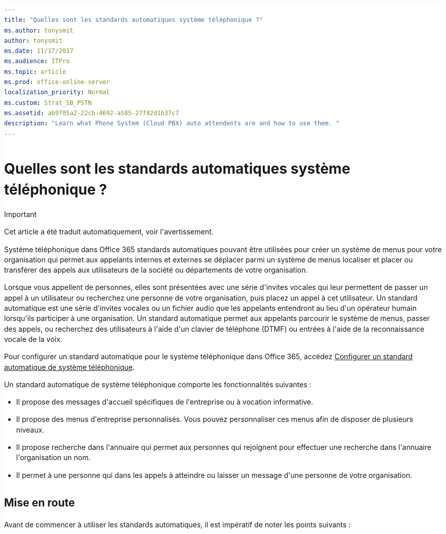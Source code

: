 ```yaml
---
title: "Quelles sont les standards automatiques système téléphonique ?"
ms.author: tonysmit
author: tonysmit
ms.date: 11/17/2017
ms.audience: ITPro
ms.topic: article
ms.prod: office-online-server
localization_priority: Normal
ms.custom: Strat_SB_PSTN
ms.assetid: ab9f05a2-22cb-4692-a585-27f82d1b37c7
description: "Learn what Phone System (Cloud PBX) auto attendents are and how to use them. "
---
```


# Quelles sont les standards automatiques système téléphonique ?

> [!IMPORTANT]
> Cet article a été traduit automatiquement, voir l'avertissement.  
  
Système téléphonique dans Office 365 standards automatiques pouvant être utilisées pour créer un système de menus pour votre organisation qui permet aux appelants internes et externes se déplacer parmi un système de menus localiser et placer ou transférer des appels aux utilisateurs de la société ou départements de votre organisation.
  
Lorsque vous appellent de personnes, elles sont présentées avec une série d'invites vocales qui leur permettent de passer un appel à un utilisateur ou recherchez une personne de votre organisation, puis placez un appel à cet utilisateur. Un standard automatique est une série d'invites vocales ou un fichier audio que les appelants entendront au lieu d'un opérateur humain lorsqu'ils participer à une organisation. Un standard automatique permet aux appelants parcourir le système de menus, passer des appels, ou recherchez des utilisateurs à l'aide d'un clavier de téléphone (DTMF) ou entrées à l'aide de la reconnaissance vocale de la voix.
  
Pour configurer un standard automatique pour le système téléphonique dans Office 365, accédez [Configurer un standard automatique de système téléphonique](set-up-a-phone-system-auto-attendant.md).
  
Un standard automatique de système téléphonique comporte les fonctionnalités suivantes :
  
- Il propose des messages d'accueil spécifiques de l'entreprise ou à vocation informative.
    
- Il propose des menus d'entreprise personnalisés. Vous pouvez personnaliser ces menus afin de disposer de plusieurs niveaux.
    
- Il propose recherche dans l'annuaire qui permet aux personnes qui rejoignent pour effectuer une recherche dans l'annuaire l'organisation un nom.
    
- Il permet à une personne qui dans les appels à atteindre ou laisser un message d'une personne de votre organisation.
    
## Mise en route

Avant de commencer à utiliser les standards automatiques, il est impératif de noter les points suivants :
  